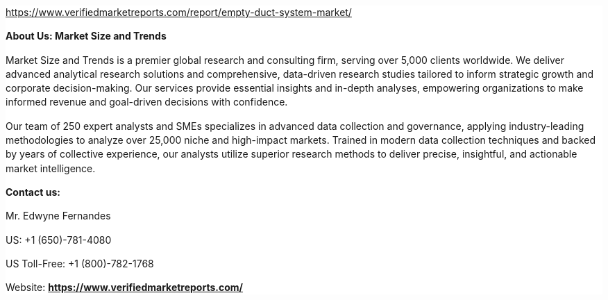 <a href="https://www.verifiedmarketreports.com/report/empty-duct-system-market/">https://www.verifiedmarketreports.com/report/empty-duct-system-market/</a></strong></p><p><strong>About Us: Market Size and Trends</strong></p><p>Market Size and Trends is a premier global research and consulting firm, serving over 5,000 clients worldwide. We deliver advanced analytical research solutions and comprehensive, data-driven research studies tailored to inform strategic growth and corporate decision-making. Our services provide essential insights and in-depth analyses, empowering organizations to make informed revenue and goal-driven decisions with confidence.</p><p>Our team of 250 expert analysts and SMEs specializes in advanced data collection and governance, applying industry-leading methodologies to analyze over 25,000 niche and high-impact markets. Trained in modern data collection techniques and backed by years of collective experience, our analysts utilize superior research methods to deliver precise, insightful, and actionable market intelligence.</p><p><strong>Contact us:</strong></p><p>Mr. Edwyne Fernandes</p><p>US: +1 (650)-781-4080</p><p>US Toll-Free: +1 (800)-782-1768</p><p>Website: <strong><a href="https://www.verifiedmarketreports.com/">https://www.verifiedmarketreports.com/</a></strong></p>
